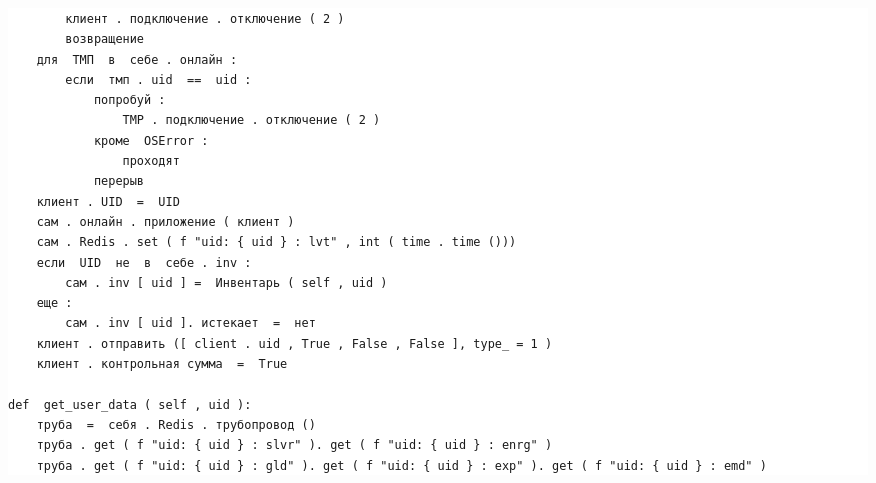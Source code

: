             клиент . подключение . отключение ( 2 )
            возвращение
        для  ТМП  в  себе . онлайн :
            если  тмп . uid  ==  uid :
                попробуй :
                    TMP . подключение . отключение ( 2 )
                кроме  OSError :
                    проходят
                перерыв
        клиент . UID  =  UID
        сам . онлайн . приложение ( клиент )
        сам . Redis . set ( f "uid: { uid } : lvt" , int ( time . time ()))
        если  UID  не  в  себе . inv :
            сам . inv [ uid ] =  Инвентарь ( self , uid )
        еще :
            сам . inv [ uid ]. истекает  =  нет
        клиент . отправить ([ client . uid , True , False , False ], type_ = 1 )
        клиент . контрольная сумма  =  True

    def  get_user_data ( self , uid ):
        труба  =  себя . Redis . трубопровод ()
        труба . get ( f "uid: { uid } : slvr" ). get ( f "uid: { uid } : enrg" )
        труба . get ( f "uid: { uid } : gld" ). get ( f "uid: { uid } : exp" ). get ( f "uid: { uid } : emd" )
